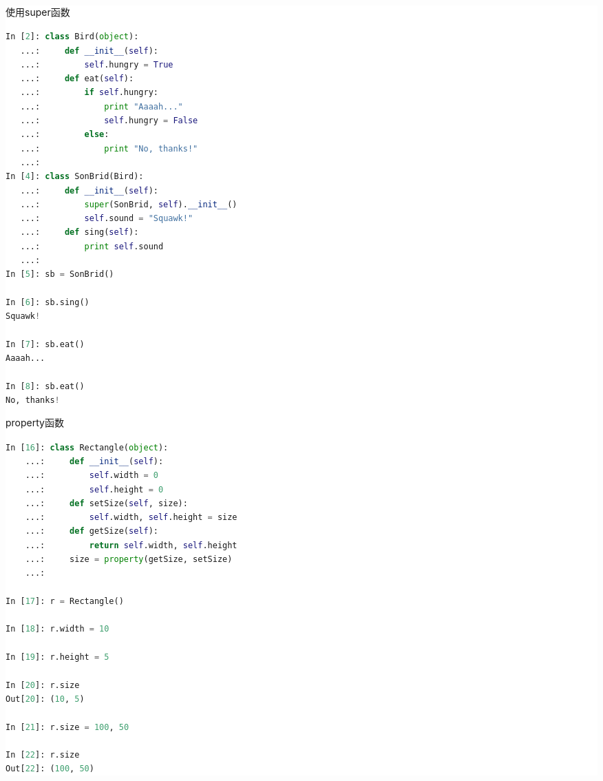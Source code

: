 使用super函数

```python
In [2]: class Bird(object):
   ...:     def __init__(self):
   ...:         self.hungry = True
   ...:     def eat(self):
   ...:         if self.hungry:
   ...:             print "Aaaah..."
   ...:             self.hungry = False
   ...:         else:
   ...:             print "No, thanks!"
   ...:         
In [4]: class SonBrid(Bird):
   ...:     def __init__(self):
   ...:         super(SonBrid, self).__init__()
   ...:         self.sound = "Squawk!"
   ...:     def sing(self):
   ...:         print self.sound
   ...:    
In [5]: sb = SonBrid()

In [6]: sb.sing()
Squawk!

In [7]: sb.eat()
Aaaah...

In [8]: sb.eat()
No, thanks!
```

property函数

```python
In [16]: class Rectangle(object):
    ...:     def __init__(self):
    ...:         self.width = 0
    ...:         self.height = 0
    ...:     def setSize(self, size):
    ...:         self.width, self.height = size
    ...:     def getSize(self):
    ...:         return self.width, self.height
    ...:     size = property(getSize, setSize)
    ...:     

In [17]: r = Rectangle()

In [18]: r.width = 10

In [19]: r.height = 5

In [20]: r.size
Out[20]: (10, 5)

In [21]: r.size = 100, 50

In [22]: r.size
Out[22]: (100, 50)
```
